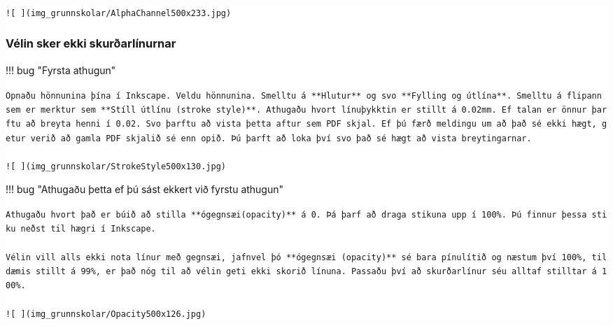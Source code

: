     ![ ](img_grunnskolar/AlphaChannel500x233.jpg)

### Vélin sker ekki skurðarlínurnar

!!! bug "Fyrsta athugun"

    Opnaðu hönnunina þína í Inkscape. Veldu hönnunina. Smelltu á **Hlutur** og svo **Fylling og útlína**. Smelltu á flipann sem er merktur sem **Stíll útlínu (stroke style)**. Athugaðu hvort línuþykktin er stillt á 0.02mm. Ef talan er önnur þarftu að breyta henni í 0.02. Svo þarftu að vista þetta aftur sem PDF skjal. Ef þú færð meldingu um að það sé ekki hægt, getur verið að gamla PDF skjalið sé enn opið. Þú þarft að loka því svo það sé hægt að vista breytingarnar.
    
    ![ ](img_grunnskolar/StrokeStyle500x130.jpg)


!!! bug "Athugaðu þetta ef þú sást ekkert við fyrstu athugun"

    Athugaðu hvort það er búið að stilla **ógegnsæi(opacity)** á 0. Þá þarf að draga stikuna upp í 100%. Þú finnur þessa stiku neðst til hægri í Inkscape.

    Vélin vill alls ekki nota línur með gegnsæi, jafnvel þó **ógegnsæi (opacity)** sé bara pínulítið og næstum því 100%, til dæmis stillt á 99%, er það nóg til að vélin geti ekki skorið línuna. Passaðu því að skurðarlínur séu alltaf stilltar á 100%.

    ![ ](img_grunnskolar/Opacity500x126.jpg) 

